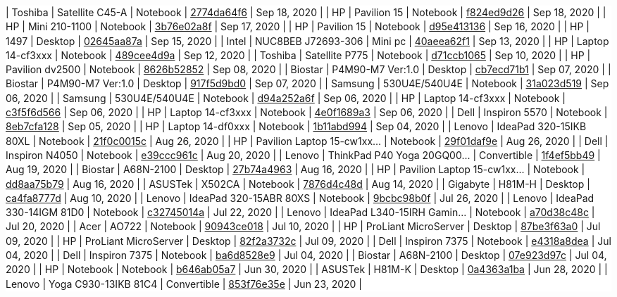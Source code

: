 | Toshiba       | Satellite C45-A             | Notebook    | [2774da64f6](https://linux-hardware.org/?probe=2774da64f6) | Sep 18, 2020 |
| HP            | Pavilion 15                 | Notebook    | [f824ed9d26](https://linux-hardware.org/?probe=f824ed9d26) | Sep 18, 2020 |
| HP            | Mini 210-1100               | Notebook    | [3b76e02a8f](https://linux-hardware.org/?probe=3b76e02a8f) | Sep 17, 2020 |
| HP            | Pavilion 15                 | Notebook    | [d95e413136](https://linux-hardware.org/?probe=d95e413136) | Sep 16, 2020 |
| HP            | 1497                        | Desktop     | [02645aa87a](https://linux-hardware.org/?probe=02645aa87a) | Sep 15, 2020 |
| Intel         | NUC8BEB J72693-306          | Mini pc     | [40aeea62f1](https://linux-hardware.org/?probe=40aeea62f1) | Sep 13, 2020 |
| HP            | Laptop 14-cf3xxx            | Notebook    | [489cee4d9a](https://linux-hardware.org/?probe=489cee4d9a) | Sep 12, 2020 |
| Toshiba       | Satellite P775              | Notebook    | [d71ccb1065](https://linux-hardware.org/?probe=d71ccb1065) | Sep 10, 2020 |
| HP            | Pavilion dv2500             | Notebook    | [8626b52852](https://linux-hardware.org/?probe=8626b52852) | Sep 08, 2020 |
| Biostar       | P4M90-M7 Ver:1.0            | Desktop     | [cb7ecd71b1](https://linux-hardware.org/?probe=cb7ecd71b1) | Sep 07, 2020 |
| Biostar       | P4M90-M7 Ver:1.0            | Desktop     | [917f5d9bd0](https://linux-hardware.org/?probe=917f5d9bd0) | Sep 07, 2020 |
| Samsung       | 530U4E/540U4E               | Notebook    | [31a023d519](https://linux-hardware.org/?probe=31a023d519) | Sep 06, 2020 |
| Samsung       | 530U4E/540U4E               | Notebook    | [d94a252a6f](https://linux-hardware.org/?probe=d94a252a6f) | Sep 06, 2020 |
| HP            | Laptop 14-cf3xxx            | Notebook    | [c3f5f6d566](https://linux-hardware.org/?probe=c3f5f6d566) | Sep 06, 2020 |
| HP            | Laptop 14-cf3xxx            | Notebook    | [4e0f1689a3](https://linux-hardware.org/?probe=4e0f1689a3) | Sep 06, 2020 |
| Dell          | Inspiron 5570               | Notebook    | [8eb7cfa128](https://linux-hardware.org/?probe=8eb7cfa128) | Sep 05, 2020 |
| HP            | Laptop 14-df0xxx            | Notebook    | [1b11abd994](https://linux-hardware.org/?probe=1b11abd994) | Sep 04, 2020 |
| Lenovo        | IdeaPad 320-15IKB 80XL      | Notebook    | [21f0c0015c](https://linux-hardware.org/?probe=21f0c0015c) | Aug 26, 2020 |
| HP            | Pavilion Laptop 15-cw1xx... | Notebook    | [29f01daf9e](https://linux-hardware.org/?probe=29f01daf9e) | Aug 26, 2020 |
| Dell          | Inspiron N4050              | Notebook    | [e39ccc961c](https://linux-hardware.org/?probe=e39ccc961c) | Aug 20, 2020 |
| Lenovo        | ThinkPad P40 Yoga 20GQ00... | Convertible | [1f4ef5bb49](https://linux-hardware.org/?probe=1f4ef5bb49) | Aug 19, 2020 |
| Biostar       | A68N-2100                   | Desktop     | [27b74a4963](https://linux-hardware.org/?probe=27b74a4963) | Aug 16, 2020 |
| HP            | Pavilion Laptop 15-cw1xx... | Notebook    | [dd8aa75b79](https://linux-hardware.org/?probe=dd8aa75b79) | Aug 16, 2020 |
| ASUSTek       | X502CA                      | Notebook    | [7876d4c48d](https://linux-hardware.org/?probe=7876d4c48d) | Aug 14, 2020 |
| Gigabyte      | H81M-H                      | Desktop     | [ca4fa8777d](https://linux-hardware.org/?probe=ca4fa8777d) | Aug 10, 2020 |
| Lenovo        | IdeaPad 320-15ABR 80XS      | Notebook    | [9bcbc98b0f](https://linux-hardware.org/?probe=9bcbc98b0f) | Jul 26, 2020 |
| Lenovo        | IdeaPad 330-14IGM 81D0      | Notebook    | [c32745014a](https://linux-hardware.org/?probe=c32745014a) | Jul 22, 2020 |
| Lenovo        | IdeaPad L340-15IRH Gamin... | Notebook    | [a70d38c48c](https://linux-hardware.org/?probe=a70d38c48c) | Jul 20, 2020 |
| Acer          | AO722                       | Notebook    | [90943ce018](https://linux-hardware.org/?probe=90943ce018) | Jul 10, 2020 |
| HP            | ProLiant MicroServer        | Desktop     | [87be3f63a0](https://linux-hardware.org/?probe=87be3f63a0) | Jul 09, 2020 |
| HP            | ProLiant MicroServer        | Desktop     | [82f2a3732c](https://linux-hardware.org/?probe=82f2a3732c) | Jul 09, 2020 |
| Dell          | Inspiron 7375               | Notebook    | [e4318a8dea](https://linux-hardware.org/?probe=e4318a8dea) | Jul 04, 2020 |
| Dell          | Inspiron 7375               | Notebook    | [ba6d8528e9](https://linux-hardware.org/?probe=ba6d8528e9) | Jul 04, 2020 |
| Biostar       | A68N-2100                   | Desktop     | [07e923d97c](https://linux-hardware.org/?probe=07e923d97c) | Jul 04, 2020 |
| HP            | Notebook                    | Notebook    | [b646ab05a7](https://linux-hardware.org/?probe=b646ab05a7) | Jun 30, 2020 |
| ASUSTek       | H81M-K                      | Desktop     | [0a4363a1ba](https://linux-hardware.org/?probe=0a4363a1ba) | Jun 28, 2020 |
| Lenovo        | Yoga C930-13IKB 81C4        | Convertible | [853f76e35e](https://linux-hardware.org/?probe=853f76e35e) | Jun 23, 2020 |